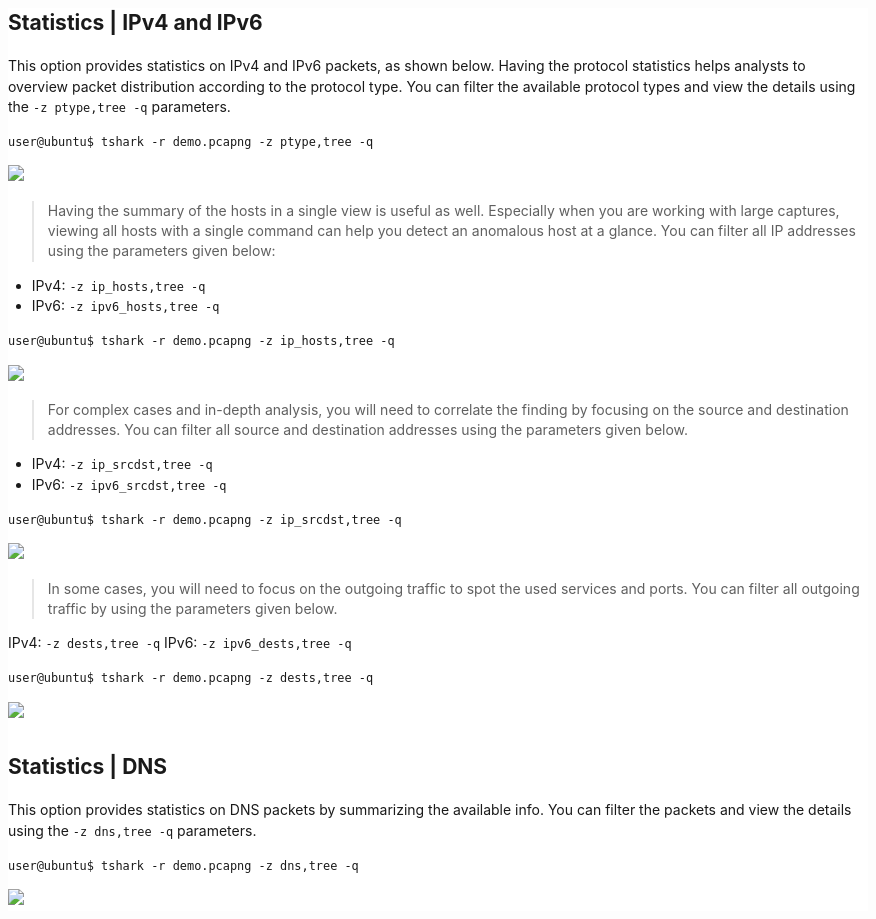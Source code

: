 ## Statistics | IPv4 and IPv6

This option provides statistics on IPv4 and IPv6 packets, as shown below. Having the protocol statistics helps analysts to overview packet distribution according to the protocol type. You can filter the available protocol types and view the details using the `-z ptype,tree -q` parameters.

```
user@ubuntu$ tshark -r demo.pcapng -z ptype,tree -q
```
![](https://i.imgur.com/vJ6csgC.png)

> Having the summary of the hosts in a single view is useful as well. Especially when you are working with large captures, viewing all hosts with a single command can help you detect an anomalous host at a glance. You can filter all IP addresses using the parameters given below:

- IPv4: `-z ip_hosts,tree -q`
- IPv6: `-z ipv6_hosts,tree -q`

```shell-session
user@ubuntu$ tshark -r demo.pcapng -z ip_hosts,tree -q
```
![](https://i.imgur.com/RtzGQnz.png)

> For complex cases and in-depth analysis, you will need to correlate the finding by focusing on the source and destination addresses. You can filter all source and destination addresses using the parameters given below.

- IPv4: `-z ip_srcdst,tree -q`
- IPv6: `-z ipv6_srcdst,tree -q`

```shell-session
user@ubuntu$ tshark -r demo.pcapng -z ip_srcdst,tree -q
```
![](https://i.imgur.com/peOS4dK.png)

> In some cases, you will need to focus on the outgoing traffic to spot the used services and ports. You can filter all outgoing traffic by using the parameters given below.

IPv4: `-z dests,tree -q`
IPv6: `-z ipv6_dests,tree -q`

```shell-session
user@ubuntu$ tshark -r demo.pcapng -z dests,tree -q
```
![](https://i.imgur.com/pUvSJNT.png)

## Statistics | DNS

This option provides statistics on DNS packets by summarizing the available info. You can filter the packets and view the details using the `-z dns,tree -q` parameters.

```shell-session
user@ubuntu$ tshark -r demo.pcapng -z dns,tree -q
```
![](https://i.imgur.com/VwJc05t.png)
